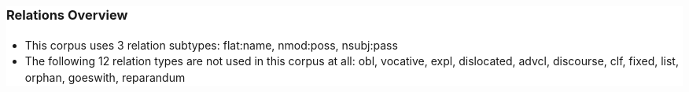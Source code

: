 <h3>Relations Overview</h3>

<ul>
<li>This corpus uses 3 relation subtypes: <a>flat:name</a>, <a>nmod:poss</a>, <a>nsubj:pass</a></li>
<li>The following 12 relation types are not used in this corpus at all: <a>obl</a>, <a>vocative</a>, <a>expl</a>, <a>dislocated</a>, <a>advcl</a>, <a>discourse</a>, <a>clf</a>, <a>fixed</a>, <a>list</a>, <a>orphan</a>, <a>goeswith</a>, <a>reparandum</a></li>
</ul>
